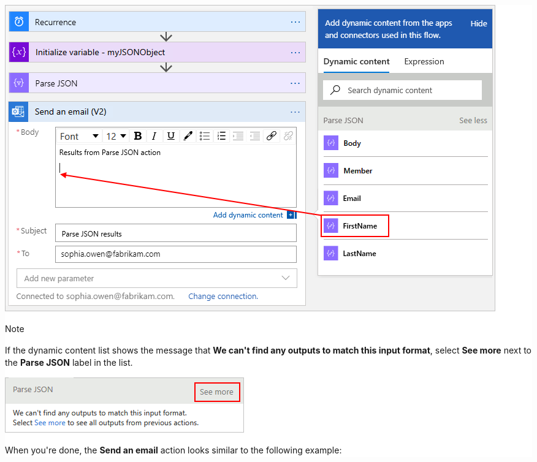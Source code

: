   ![Screenshot showing a Consumption workflow with JSON properties in the "Send an email" action.](./media/logic-apps-perform-data-operations/send-email-parse-json-action-consumption.png)

   > [!NOTE]
   >
   > If the dynamic content list shows the message that **We can't find any outputs to match this input format**, 
   > select **See more** next to the **Parse JSON** label in the list.
   >
   > ![Screenshot showing a Standard workflow and the dynamic content list with "See more" selected for the "Parse JSON" action.](./media/logic-apps-perform-data-operations/send-email-parse-json-action-see-more.png)

   When you're done, the **Send an email** action looks similar to the following example:
